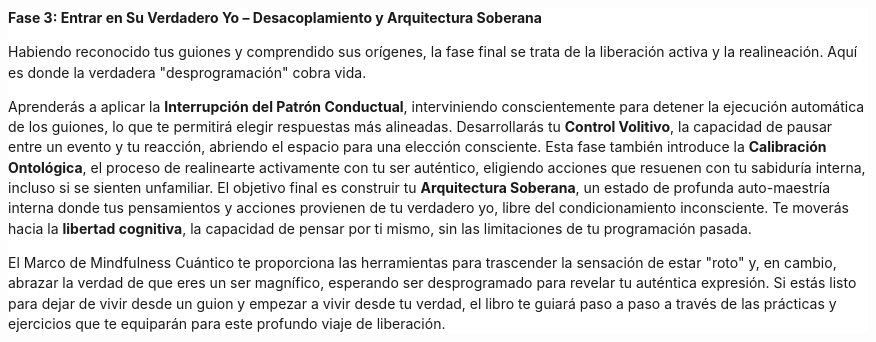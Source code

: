 **Fase 3: Entrar en Su Verdadero Yo – Desacoplamiento y Arquitectura Soberana**

Habiendo reconocido tus guiones y comprendido sus orígenes, la fase final se trata de la liberación activa y la realineación. Aquí es donde la verdadera "desprogramación" cobra vida.

Aprenderás a aplicar la **Interrupción del Patrón Conductual**, interviniendo conscientemente para detener la ejecución automática de los guiones, lo que te permitirá elegir respuestas más alineadas. Desarrollarás tu **Control Volitivo**, la capacidad de pausar entre un evento y tu reacción, abriendo el espacio para una elección consciente. Esta fase también introduce la **Calibración Ontológica**, el proceso de realinearte activamente con tu ser auténtico, eligiendo acciones que resuenen con tu sabiduría interna, incluso si se sienten unfamiliar. El objetivo final es construir tu **Arquitectura Soberana**, un estado de profunda auto-maestría interna donde tus pensamientos y acciones provienen de tu verdadero yo, libre del condicionamiento inconsciente. Te moverás hacia la **libertad cognitiva**, la capacidad de pensar por ti mismo, sin las limitaciones de tu programación pasada.

El Marco de Mindfulness Cuántico te proporciona las herramientas para trascender la sensación de estar "roto" y, en cambio, abrazar la verdad de que eres un ser magnífico, esperando ser desprogramado para revelar tu auténtica expresión. Si estás listo para dejar de vivir desde un guion y empezar a vivir desde tu verdad, el libro te guiará paso a paso a través de las prácticas y ejercicios que te equiparán para este profundo viaje de liberación.